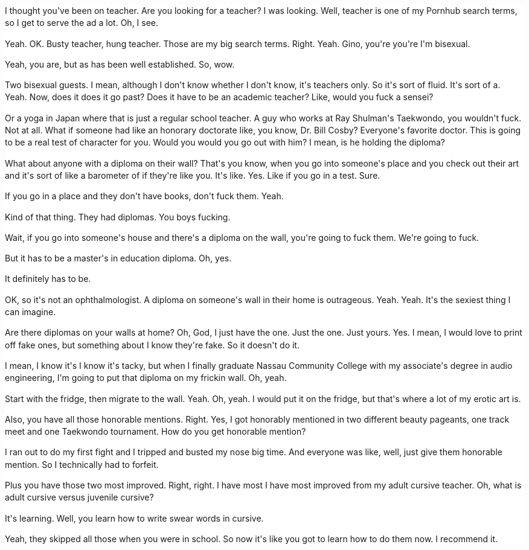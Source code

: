 I thought you've been on teacher. Are you looking for a teacher? I was looking. Well, teacher is one of my Pornhub search terms, so I get to serve the ad a lot. Oh, I see.

Yeah. OK. Busty teacher, hung teacher. Those are my big search terms. Right. Yeah. Gino, you're you're I'm bisexual.

Yeah, you are, but as has been well established. So, wow.

Two bisexual guests. I mean, although I don't know whether I don't know, it's teachers only. So it's sort of fluid. It's sort of a. Yeah. Now, does it does it go past? Does it have to be an academic teacher? Like, would you fuck a sensei?

Or a yoga in Japan where that is just a regular school teacher. A guy who works at Ray Shulman's Taekwondo, you wouldn't fuck. Not at all. What if someone had like an honorary doctorate like, you know, Dr. Bill Cosby? Everyone's favorite doctor. This is going to be a real test of character for you. Would you would you go out with him? I mean, is he holding the diploma?

What about anyone with a diploma on their wall? That's you know, when you go into someone's place and you check out their art and it's sort of like a barometer of if they're like you. It's like. Yes. Like if you go in a test. Sure.

If you go in a place and they don't have books, don't fuck them. Yeah.

Kind of that thing. They had diplomas. You boys fucking.

Wait, if you go into someone's house and there's a diploma on the wall, you're going to fuck them. We're going to fuck.

But it has to be a master's in education diploma. Oh, yes.

It definitely has to be.

OK, so it's not an ophthalmologist. A diploma on someone's wall in their home is outrageous. Yeah. Yeah. It's the sexiest thing I can imagine.

Are there diplomas on your walls at home? Oh, God, I just have the one. Just the one. Just yours. Yes. I mean, I would love to print off fake ones, but something about I know they're fake. So it doesn't do it.

I mean, I know it's I know it's tacky, but when I finally graduate Nassau Community College with my associate's degree in audio engineering, I'm going to put that diploma on my frickin wall. Oh, yeah.

Start with the fridge, then migrate to the wall. Yeah. Oh, yeah. I would put it on the fridge, but that's where a lot of my erotic art is.

Also, you have all those honorable mentions. Right. Yes, I got honorably mentioned in two different beauty pageants, one track meet and one Taekwondo tournament. How do you get honorable mention?

I ran out to do my first fight and I tripped and busted my nose big time. And everyone was like, well, just give them honorable mention. So I technically had to forfeit.

Plus you have those two most improved. Right, right. I have most I have most improved from my adult cursive teacher. Oh, what is adult cursive versus juvenile cursive?

It's learning. Well, you learn how to write swear words in cursive.

Yeah, they skipped all those when you were in school. So now it's like you got to learn how to do them now. I recommend it.
